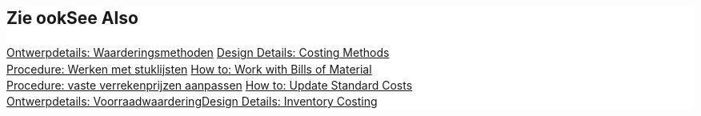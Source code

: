 ## <a name="see-also"></a><span data-ttu-id="e5ae1-192">Zie ook</span><span class="sxs-lookup"><span data-stu-id="e5ae1-192">See Also</span></span>  
 <span data-ttu-id="e5ae1-193">[Ontwerpdetails: Waarderingsmethoden](design-details-costing-methods.md) </span><span class="sxs-lookup"><span data-stu-id="e5ae1-193">[Design Details: Costing Methods](design-details-costing-methods.md) </span></span>  
 <span data-ttu-id="e5ae1-194">[Procedure: Werken met stuklijsten](inventory-how-work-BOMs.md) </span><span class="sxs-lookup"><span data-stu-id="e5ae1-194">[How to: Work with Bills of Material](inventory-how-work-BOMs.md) </span></span>  
 <span data-ttu-id="e5ae1-195">[Procedure: vaste verrekenprijzen aanpassen](finance-how-to-update-standard-costs.md) </span><span class="sxs-lookup"><span data-stu-id="e5ae1-195">[How to: Update Standard Costs](finance-how-to-update-standard-costs.md) </span></span>  
 [<span data-ttu-id="e5ae1-196">Ontwerpdetails: Voorraadwaardering</span><span class="sxs-lookup"><span data-stu-id="e5ae1-196">Design Details: Inventory Costing</span></span>](design-details-inventory-costing.md)

